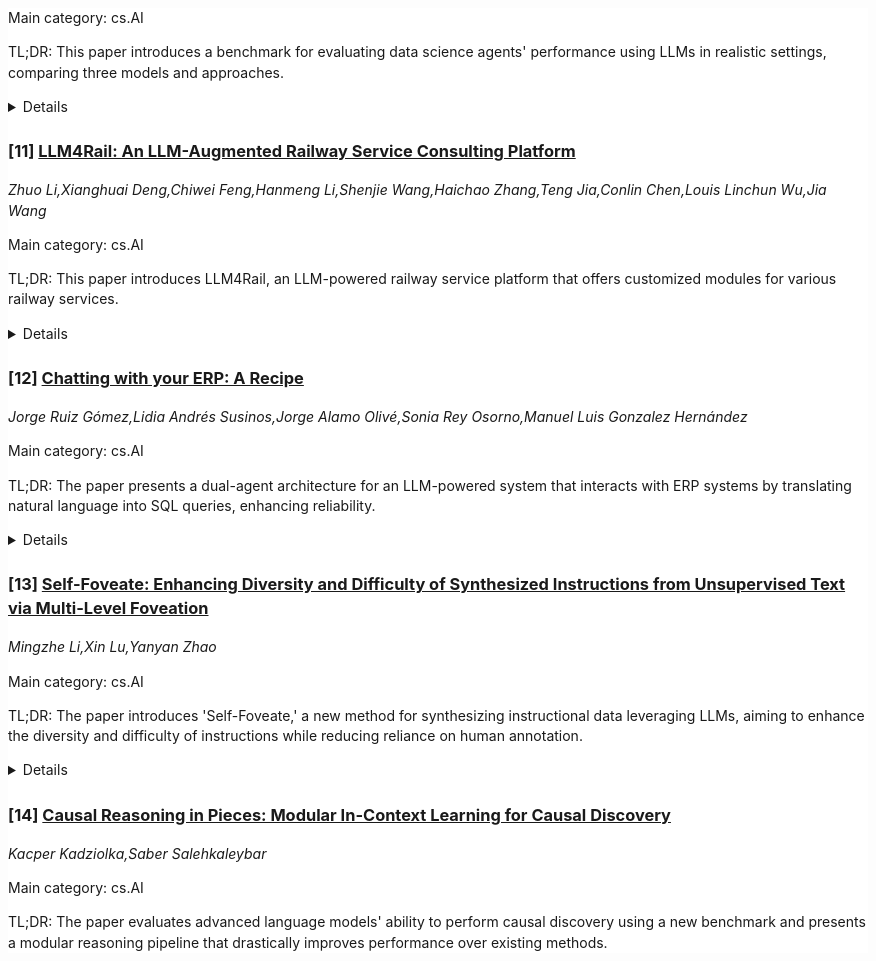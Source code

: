 Main category: cs.AI

TL;DR: This paper introduces a benchmark for evaluating data science agents' performance using LLMs in realistic settings, comparing three models and approaches.


<details><summary>Details</summary></details>


### [11] [LLM4Rail: An LLM-Augmented Railway Service Consulting Platform](https://arxiv.org/abs/2507.23377)
*Zhuo Li,Xianghuai Deng,Chiwei Feng,Hanmeng Li,Shenjie Wang,Haichao Zhang,Teng Jia,Conlin Chen,Louis Linchun Wu,Jia Wang*

Main category: cs.AI

TL;DR: This paper introduces LLM4Rail, an LLM-powered railway service platform that offers customized modules for various railway services.


<details><summary>Details</summary></details>


### [12] [Chatting with your ERP: A Recipe](https://arxiv.org/abs/2507.23429)
*Jorge Ruiz Gómez,Lidia Andrés Susinos,Jorge Alamo Olivé,Sonia Rey Osorno,Manuel Luis Gonzalez Hernández*

Main category: cs.AI

TL;DR: The paper presents a dual-agent architecture for an LLM-powered system that interacts with ERP systems by translating natural language into SQL queries, enhancing reliability.


<details><summary>Details</summary></details>


### [13] [Self-Foveate: Enhancing Diversity and Difficulty of Synthesized Instructions from Unsupervised Text via Multi-Level Foveation](https://arxiv.org/abs/2507.23440)
*Mingzhe Li,Xin Lu,Yanyan Zhao*

Main category: cs.AI

TL;DR: The paper introduces 'Self-Foveate,' a new method for synthesizing instructional data leveraging LLMs, aiming to enhance the diversity and difficulty of instructions while reducing reliance on human annotation.


<details><summary>Details</summary></details>


### [14] [Causal Reasoning in Pieces: Modular In-Context Learning for Causal Discovery](https://arxiv.org/abs/2507.23488)
*Kacper Kadziolka,Saber Salehkaleybar*

Main category: cs.AI

TL;DR: The paper evaluates advanced language models' ability to perform causal discovery using a new benchmark and presents a modular reasoning pipeline that drastically improves performance over existing methods.
